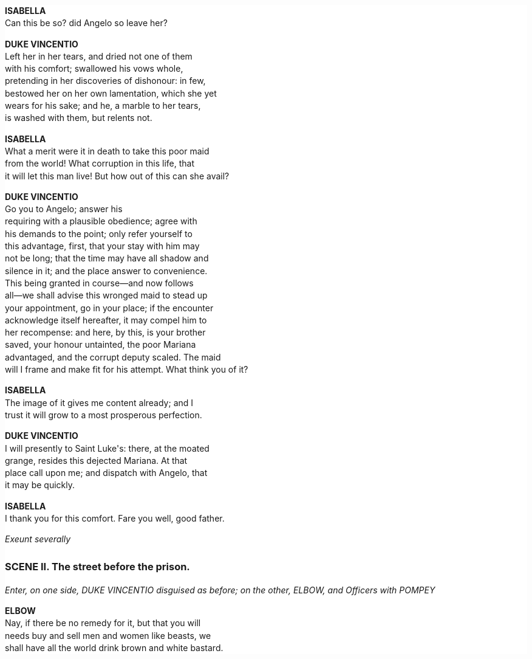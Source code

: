 **ISABELLA**  
Can this be so? did Angelo so leave her?

**DUKE VINCENTIO**  
Left her in her tears, and dried not one of them  
with his comfort; swallowed his vows whole,  
pretending in her discoveries of dishonour: in few,  
bestowed her on her own lamentation, which she yet  
wears for his sake; and he, a marble to her tears,  
is washed with them, but relents not.

**ISABELLA**  
What a merit were it in death to take this poor maid  
from the world! What corruption in this life, that  
it will let this man live! But how out of this can she avail?

**DUKE VINCENTIO**  
Go you to Angelo; answer his  
requiring with a plausible obedience; agree with  
his demands to the point; only refer yourself to  
this advantage, first, that your stay with him may  
not be long; that the time may have all shadow and  
silence in it; and the place answer to convenience.  
This being granted in course—and now follows  
all—we shall advise this wronged maid to stead up  
your appointment, go in your place; if the encounter  
acknowledge itself hereafter, it may compel him to  
her recompense: and here, by this, is your brother  
saved, your honour untainted, the poor Mariana  
advantaged, and the corrupt deputy scaled. The maid  
will I frame and make fit for his attempt. What think you of it?

**ISABELLA**  
The image of it gives me content already; and I  
trust it will grow to a most prosperous perfection.

**DUKE VINCENTIO**  
I will  presently to Saint Luke's: there, at the moated  
grange, resides this dejected Mariana. At that  
place call upon me; and dispatch with Angelo, that  
it may be quickly.

**ISABELLA**  
I thank you for this comfort. Fare you well, good father.

*Exeunt severally*

### SCENE II. The street before the prison.

*Enter, on one side, DUKE VINCENTIO disguised as before; on the other,
ELBOW, and Officers with POMPEY*

**ELBOW**  
Nay, if there be no remedy for it, but that you will  
needs buy and sell men and women like beasts, we  
shall have all the world drink brown and white bastard.
